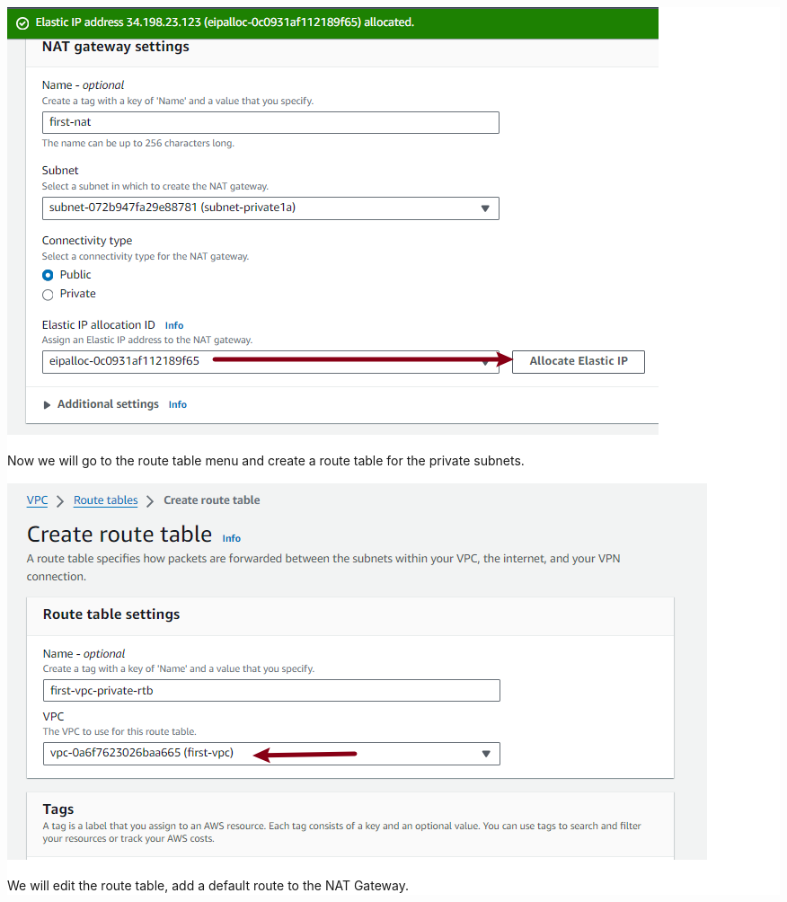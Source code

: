 ![alt text](<Images/25_nat ip.png>)

Now we will go to the route table menu and create a route table for the private subnets.

![alt text](<Images/26_nat ptivate rtb.png>)

We will edit the route table, add a default route to the NAT Gateway.

